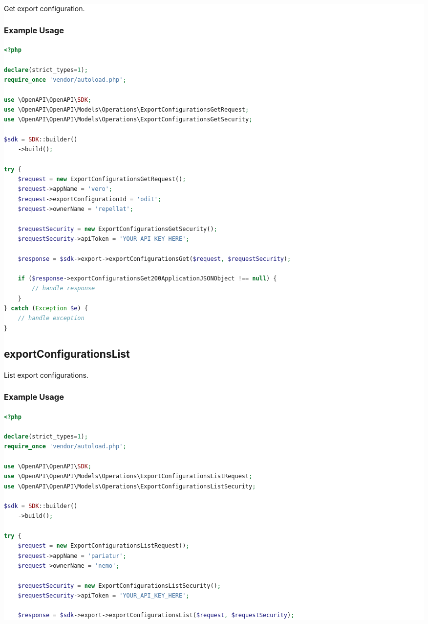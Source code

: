 Get export configuration.

### Example Usage

```php
<?php

declare(strict_types=1);
require_once 'vendor/autoload.php';

use \OpenAPI\OpenAPI\SDK;
use \OpenAPI\OpenAPI\Models\Operations\ExportConfigurationsGetRequest;
use \OpenAPI\OpenAPI\Models\Operations\ExportConfigurationsGetSecurity;

$sdk = SDK::builder()
    ->build();

try {
    $request = new ExportConfigurationsGetRequest();
    $request->appName = 'vero';
    $request->exportConfigurationId = 'odit';
    $request->ownerName = 'repellat';

    $requestSecurity = new ExportConfigurationsGetSecurity();
    $requestSecurity->apiToken = 'YOUR_API_KEY_HERE';

    $response = $sdk->export->exportConfigurationsGet($request, $requestSecurity);

    if ($response->exportConfigurationsGet200ApplicationJSONObject !== null) {
        // handle response
    }
} catch (Exception $e) {
    // handle exception
}
```

## exportConfigurationsList

List export configurations.

### Example Usage

```php
<?php

declare(strict_types=1);
require_once 'vendor/autoload.php';

use \OpenAPI\OpenAPI\SDK;
use \OpenAPI\OpenAPI\Models\Operations\ExportConfigurationsListRequest;
use \OpenAPI\OpenAPI\Models\Operations\ExportConfigurationsListSecurity;

$sdk = SDK::builder()
    ->build();

try {
    $request = new ExportConfigurationsListRequest();
    $request->appName = 'pariatur';
    $request->ownerName = 'nemo';

    $requestSecurity = new ExportConfigurationsListSecurity();
    $requestSecurity->apiToken = 'YOUR_API_KEY_HERE';

    $response = $sdk->export->exportConfigurationsList($request, $requestSecurity);
```